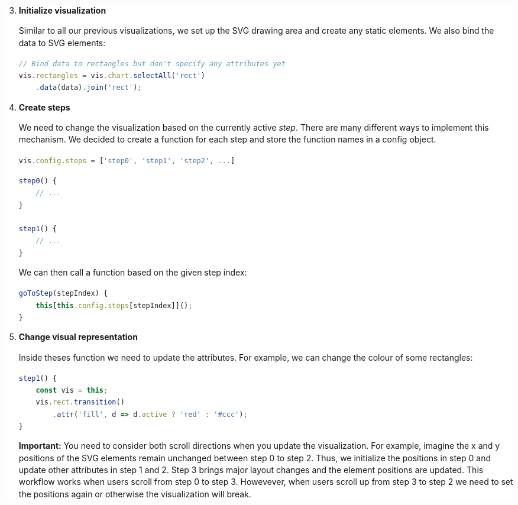 3. **Initialize visualization**

	Similar to all our previous visualizations, we set up the SVG drawing area and create any static elements. We also bind the data to SVG elements:
	
	```js
	// Bind data to rectangles but don't specify any attributes yet
	vis.rectangles = vis.chart.selectAll('rect')
		.data(data).join('rect');
	```

4. **Create steps**

	We need to change the visualization based on the currently active *step*. There are many different ways to implement this mechanism. We decided to create a function for each step and store the function names in a config object.
	
	```js
	vis.config.steps = ['step0', 'step1', 'step2', ...]
	```
	
	```js
	step0() {
		// ...
	}
	
	step1() {
		// ...
	}
	```
	
	We can then call a function based on the given step index:
	
	```js
	goToStep(stepIndex) {
   		this[this.config.steps[stepIndex]]();
	}
	```

5. **Change visual representation**
	
	Inside theses function we need to update the attributes. For example, we can change the colour of some rectangles:
	
	```js
	step1() {
		const vis = this;
		vis.rect.transition()
			.attr('fill', d => d.active ? 'red' : '#ccc');
	}
	```
	
	**Important:** You need to consider both scroll directions when you update the visualization. For example, imagine the x and y positions of the SVG elements remain unchanged between step 0 to step 2. Thus, we initialize the positions in step 0 and update other attributes in step 1 and 2. Step 3 brings major layout changes and the element positions are updated. This workflow works when users scroll from step 0 to step 3. Howevever, when users scroll up from step 3 to step 2 we need to set the positions again or otherwise the visualization will break.
	